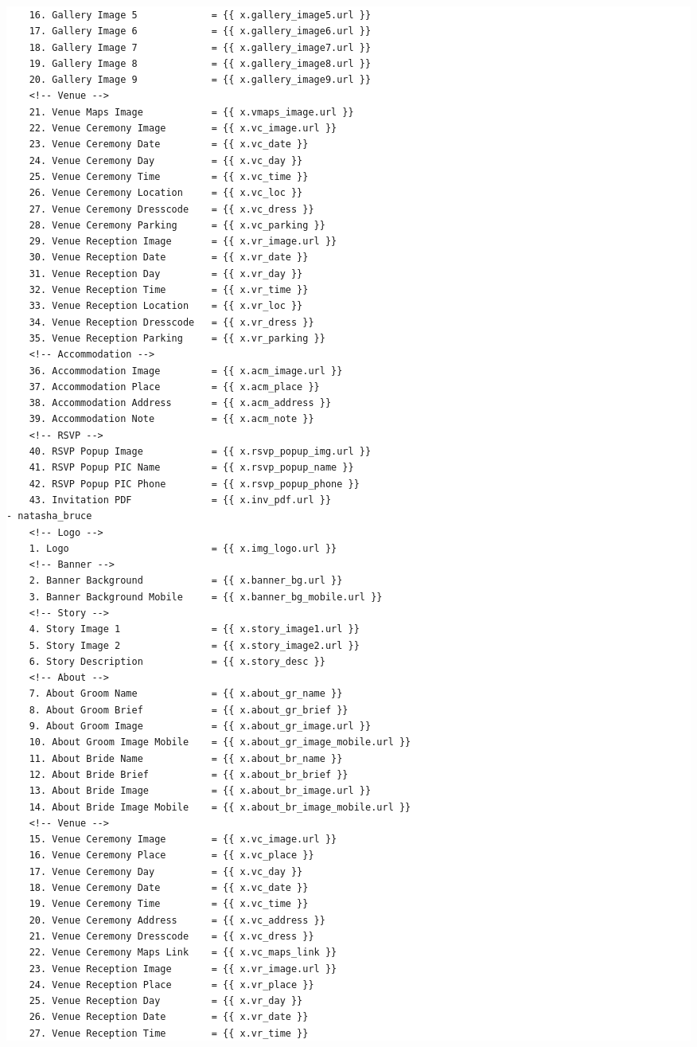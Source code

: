 		16. Gallery Image 5				= {{ x.gallery_image5.url }}
		17. Gallery Image 6				= {{ x.gallery_image6.url }}
		18. Gallery Image 7				= {{ x.gallery_image7.url }}
		19. Gallery Image 8				= {{ x.gallery_image8.url }}
		20. Gallery Image 9				= {{ x.gallery_image9.url }}
		<!-- Venue -->
		21. Venue Maps Image			= {{ x.vmaps_image.url }}
		22. Venue Ceremony Image		= {{ x.vc_image.url }}
		23. Venue Ceremony Date			= {{ x.vc_date }}
		24. Venue Ceremony Day			= {{ x.vc_day }}
		25. Venue Ceremony Time			= {{ x.vc_time }}
		26. Venue Ceremony Location		= {{ x.vc_loc }}
		27. Venue Ceremony Dresscode	= {{ x.vc_dress }}
		28. Venue Ceremony Parking	 	= {{ x.vc_parking }}
		29. Venue Reception Image		= {{ x.vr_image.url }}
		30. Venue Reception Date		= {{ x.vr_date }}
		31. Venue Reception Day			= {{ x.vr_day }}
		32. Venue Reception Time		= {{ x.vr_time }}
		33. Venue Reception Location	= {{ x.vr_loc }}
		34. Venue Reception Dresscode	= {{ x.vr_dress }}
		35. Venue Reception Parking	 	= {{ x.vr_parking }}
		<!-- Accommodation -->
		36. Accommodation Image			= {{ x.acm_image.url }}
		37. Accommodation Place			= {{ x.acm_place }}
		38. Accommodation Address		= {{ x.acm_address }}
		39. Accommodation Note			= {{ x.acm_note }}
		<!-- RSVP -->
		40. RSVP Popup Image			= {{ x.rsvp_popup_img.url }}
		41. RSVP Popup PIC Name			= {{ x.rsvp_popup_name }}
		42. RSVP Popup PIC Phone		= {{ x.rsvp_popup_phone }}
		43. Invitation PDF				= {{ x.inv_pdf.url }}
	- natasha_bruce
		<!-- Logo -->
		1. Logo 						= {{ x.img_logo.url }}
		<!-- Banner -->
		2. Banner Background 			= {{ x.banner_bg.url }}
		3. Banner Background Mobile		= {{ x.banner_bg_mobile.url }}
		<!-- Story -->
		4. Story Image 1				= {{ x.story_image1.url }}
		5. Story Image 2				= {{ x.story_image2.url }}
		6. Story Description			= {{ x.story_desc }}
		<!-- About -->
		7. About Groom Name				= {{ x.about_gr_name }}
		8. About Groom Brief			= {{ x.about_gr_brief }}
		9. About Groom Image			= {{ x.about_gr_image.url }}
		10. About Groom Image Mobile	= {{ x.about_gr_image_mobile.url }}
		11. About Bride Name			= {{ x.about_br_name }}
		12. About Bride Brief			= {{ x.about_br_brief }}
		13. About Bride Image			= {{ x.about_br_image.url }}
		14. About Bride Image Mobile	= {{ x.about_br_image_mobile.url }}
		<!-- Venue -->
		15. Venue Ceremony Image		= {{ x.vc_image.url }}
		16. Venue Ceremony Place		= {{ x.vc_place }}
		17. Venue Ceremony Day			= {{ x.vc_day }}
		18. Venue Ceremony Date			= {{ x.vc_date }}
		19. Venue Ceremony Time			= {{ x.vc_time }}
		20. Venue Ceremony Address		= {{ x.vc_address }}
		21. Venue Ceremony Dresscode	= {{ x.vc_dress }}
		22. Venue Ceremony Maps Link	= {{ x.vc_maps_link }}
		23. Venue Reception Image		= {{ x.vr_image.url }}
		24. Venue Reception Place		= {{ x.vr_place }}
		25. Venue Reception Day			= {{ x.vr_day }}
		26. Venue Reception Date		= {{ x.vr_date }}
		27. Venue Reception Time		= {{ x.vr_time }}